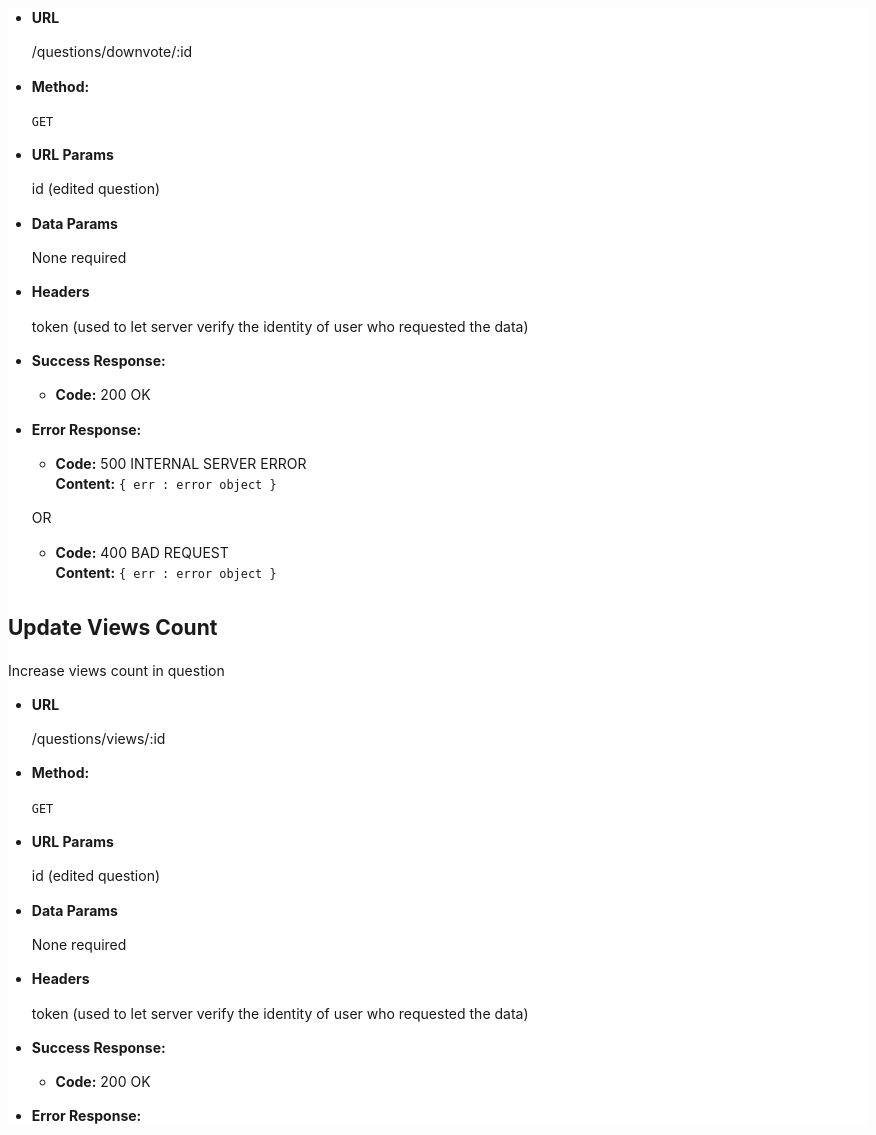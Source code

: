 * **URL**

  /questions/downvote/:id

* **Method:**
  
  `GET`

* **URL Params**

  id (edited question)

* **Data Params**

  None required

* **Headers**

  token (used to let server verify the identity of user who requested the data)

* **Success Response:**

  * **Code:** 200 OK <br />

* **Error Response:**

  * **Code:** 500 INTERNAL SERVER ERROR <br />
  **Content:** `{ err : error object }`

  OR

  * **Code:** 400 BAD REQUEST <br />
  **Content:** `{ err : error object }`



**Update Views Count**
----
  Increase views count in question

* **URL**

  /questions/views/:id

* **Method:**
  
  `GET`

* **URL Params**

  id (edited question)

* **Data Params**

  None required

* **Headers**

  token (used to let server verify the identity of user who requested the data)

* **Success Response:**

  * **Code:** 200 OK <br />

* **Error Response:**

